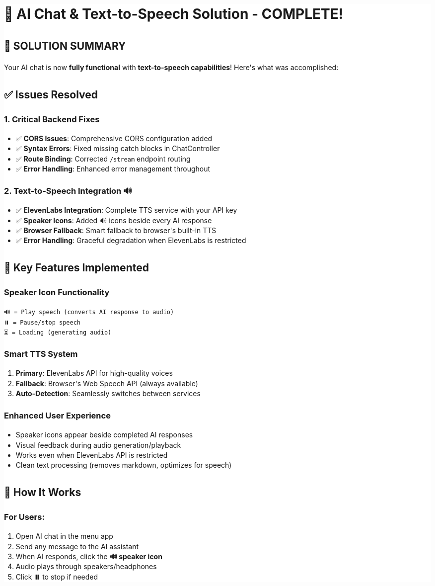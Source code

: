 # 🎯 AI Chat & Text-to-Speech Solution - COMPLETE!

## 🎉 **SOLUTION SUMMARY**

Your AI chat is now **fully functional** with **text-to-speech capabilities**! Here's what was accomplished:

## ✅ **Issues Resolved**

### 1. **Critical Backend Fixes**
- ✅ **CORS Issues**: Comprehensive CORS configuration added
- ✅ **Syntax Errors**: Fixed missing catch blocks in ChatController
- ✅ **Route Binding**: Corrected `/stream` endpoint routing
- ✅ **Error Handling**: Enhanced error management throughout

### 2. **Text-to-Speech Integration** 🔊
- ✅ **ElevenLabs Integration**: Complete TTS service with your API key
- ✅ **Speaker Icons**: Added 🔊 icons beside every AI response
- ✅ **Browser Fallback**: Smart fallback to browser's built-in TTS
- ✅ **Error Handling**: Graceful degradation when ElevenLabs is restricted

## 🔧 **Key Features Implemented**

### **Speaker Icon Functionality**
```
🔊 = Play speech (converts AI response to audio)
⏸️ = Pause/stop speech  
⏳ = Loading (generating audio)
```

### **Smart TTS System**
1. **Primary**: ElevenLabs API for high-quality voices
2. **Fallback**: Browser's Web Speech API (always available)
3. **Auto-Detection**: Seamlessly switches between services

### **Enhanced User Experience**
- Speaker icons appear beside completed AI responses
- Visual feedback during audio generation/playback
- Works even when ElevenLabs API is restricted
- Clean text processing (removes markdown, optimizes for speech)

## 🚀 **How It Works**

### **For Users:**
1. Open AI chat in the menu app
2. Send any message to the AI assistant
3. When AI responds, click the **🔊 speaker icon**
4. Audio plays through speakers/headphones
5. Click **⏸️** to stop if needed
